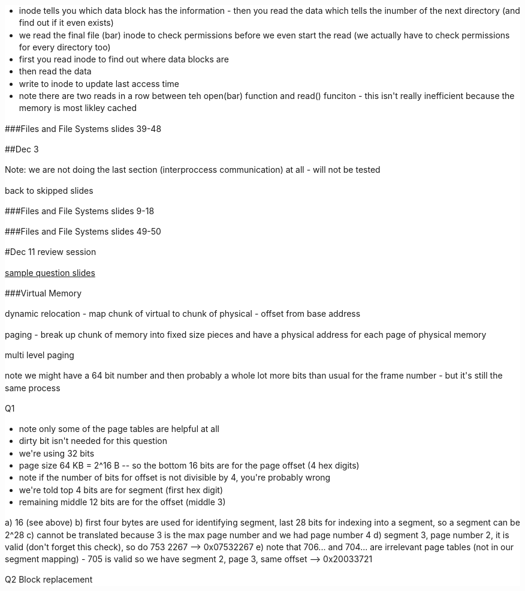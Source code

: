 - inode tells you which data block has the information - then you read the data which tells the inumber of the next directory (and find out if it even exists)
- we read the final file (bar) inode to check permissions before we even start the read (we actually have to check permissions for every directory too)
- first you read inode to find out where data blocks are
- then read the data
- write to inode to update last access time
- note there are two reads in a row between teh open(bar) function and read() funciton - this isn't really inefficient because the memory is most likley cached

###Files and File Systems slides 39-48

##Dec 3

Note: we are not doing the last section (interproccess communication) at all - will not be tested

back to skipped slides

###Files and File Systems slides 9-18

###Files and File Systems slides 49-50

#Dec 11 review session

[sample question slides](https://d1b10bmlvqabco.cloudfront.net/attach/idj4uqwlfyu2uf/gwxqjaai36m598/ihz5x1z8xm43/CS350F15FinalReview.pdf)

###Virtual Memory

dynamic relocation - map chunk of virtual to chunk of physical - offset from base address

paging - break up chunk of memory into fixed size pieces and have a physical address for each page of physical memory

multi level paging

note we might have a 64 bit number and then probably a whole lot more bits than usual for the frame number - but it's still the same process


Q1

- note only some of the page tables are helpful at all
- dirty bit isn't needed for this question
- we're using 32 bits
- page size 64 KB = 2^16 B -- so the bottom 16 bits are for the page offset (4 hex digits)
- note if the number of bits for offset is not divisible by 4, you're probably wrong
- we're told top 4 bits are for segment (first hex digit)
- remaining middle 12 bits are for the offset (middle 3)

a) 16 (see above)
b) first four bytes are used for identifying segment, last 28 bits for indexing into a segment, so a segment can be 2^28
c) cannot be translated because 3 is the max page number and we had page number 4
d) segment 3, page number 2, it is valid (don't forget this check), so do 753 2267 --> 0x07532267
e) note that 706... and 704... are irrelevant page tables (not in our segment mapping) - 705 is valid so we have segment 2, page 3, same offset --> 0x20033721

Q2 Block replacement
